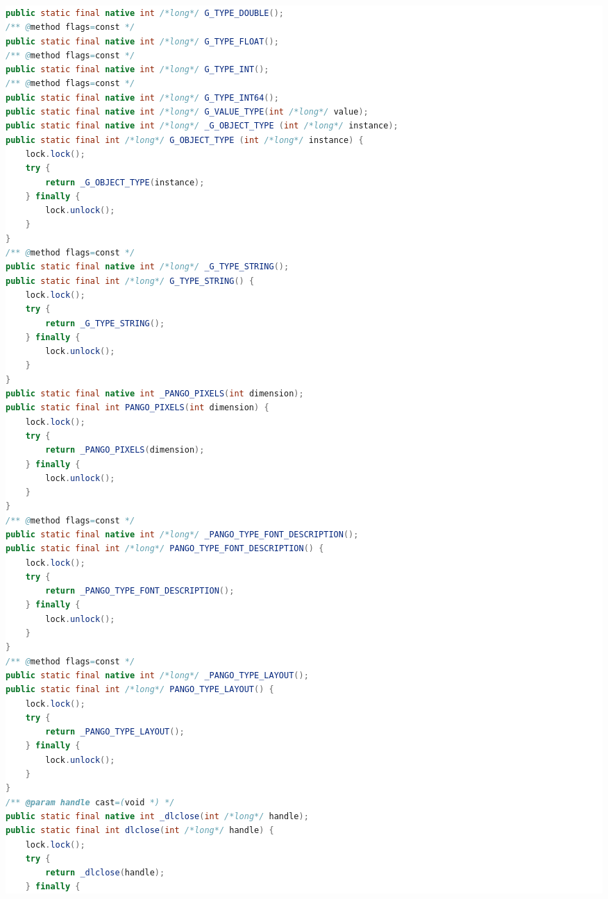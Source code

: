 ```java
public static final native int /*long*/ G_TYPE_DOUBLE();
/** @method flags=const */
public static final native int /*long*/ G_TYPE_FLOAT();
/** @method flags=const */
public static final native int /*long*/ G_TYPE_INT();
/** @method flags=const */
public static final native int /*long*/ G_TYPE_INT64();
public static final native int /*long*/ G_VALUE_TYPE(int /*long*/ value);
public static final native int /*long*/ _G_OBJECT_TYPE (int /*long*/ instance);
public static final int /*long*/ G_OBJECT_TYPE (int /*long*/ instance) {
	lock.lock();
	try {
		return _G_OBJECT_TYPE(instance);
	} finally {
		lock.unlock();
	}
}
/** @method flags=const */
public static final native int /*long*/ _G_TYPE_STRING();
public static final int /*long*/ G_TYPE_STRING() {
	lock.lock();
	try {
		return _G_TYPE_STRING();
	} finally {
		lock.unlock();
	}
}
public static final native int _PANGO_PIXELS(int dimension);
public static final int PANGO_PIXELS(int dimension) {
	lock.lock();
	try {
		return _PANGO_PIXELS(dimension);
	} finally {
		lock.unlock();
	}
}
/** @method flags=const */
public static final native int /*long*/ _PANGO_TYPE_FONT_DESCRIPTION();
public static final int /*long*/ PANGO_TYPE_FONT_DESCRIPTION() {
	lock.lock();
	try {
		return _PANGO_TYPE_FONT_DESCRIPTION();
	} finally {
		lock.unlock();
	}
}
/** @method flags=const */
public static final native int /*long*/ _PANGO_TYPE_LAYOUT();
public static final int /*long*/ PANGO_TYPE_LAYOUT() {
	lock.lock();
	try {
		return _PANGO_TYPE_LAYOUT();
	} finally {
		lock.unlock();
	}
}
/** @param handle cast=(void *) */
public static final native int _dlclose(int /*long*/ handle);
public static final int dlclose(int /*long*/ handle) {
	lock.lock();
	try {
		return _dlclose(handle);
	} finally {
```
